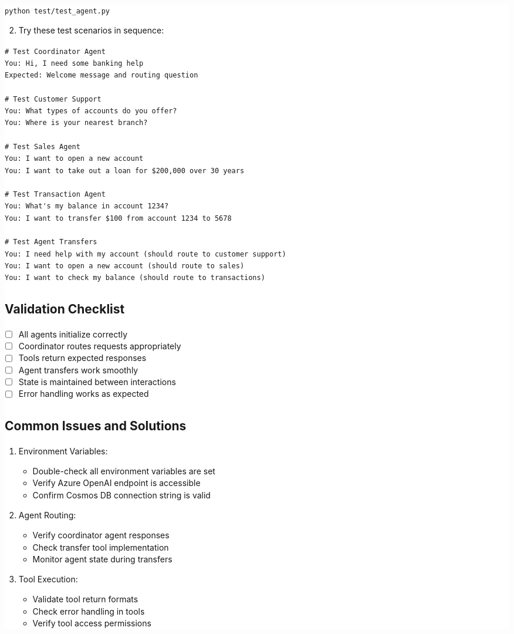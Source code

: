 ```bash
python test/test_agent.py
```

2. Try these test scenarios in sequence:

```
# Test Coordinator Agent
You: Hi, I need some banking help
Expected: Welcome message and routing question

# Test Customer Support
You: What types of accounts do you offer?
You: Where is your nearest branch?

# Test Sales Agent
You: I want to open a new account
You: I want to take out a loan for $200,000 over 30 years

# Test Transaction Agent
You: What's my balance in account 1234?
You: I want to transfer $100 from account 1234 to 5678

# Test Agent Transfers
You: I need help with my account (should route to customer support)
You: I want to open a new account (should route to sales)
You: I want to check my balance (should route to transactions)
```

## Validation Checklist

- [ ] All agents initialize correctly
- [ ] Coordinator routes requests appropriately
- [ ] Tools return expected responses
- [ ] Agent transfers work smoothly
- [ ] State is maintained between interactions
- [ ] Error handling works as expected

## Common Issues and Solutions

1. Environment Variables:

   - Double-check all environment variables are set
   - Verify Azure OpenAI endpoint is accessible
   - Confirm Cosmos DB connection string is valid

2. Agent Routing:

   - Verify coordinator agent responses
   - Check transfer tool implementation
   - Monitor agent state during transfers

3. Tool Execution:

   - Validate tool return formats
   - Check error handling in tools
   - Verify tool access permissions
